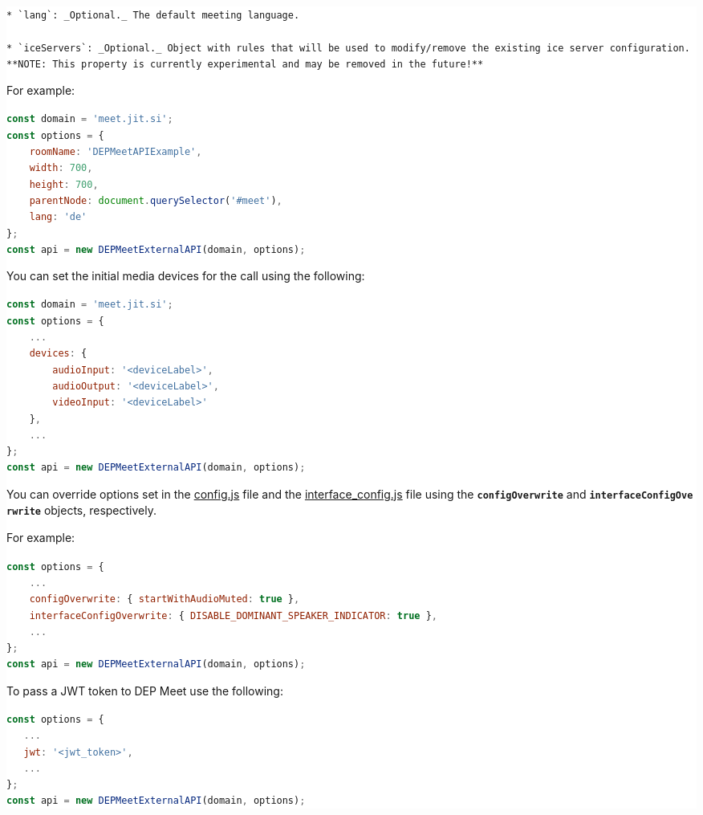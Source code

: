     * `lang`: _Optional._ The default meeting language.

    * `iceServers`: _Optional._ Object with rules that will be used to modify/remove the existing ice server configuration. **NOTE: This property is currently experimental and may be removed in the future!**


For example:

```javascript
const domain = 'meet.jit.si';
const options = {
    roomName: 'DEPMeetAPIExample',
    width: 700,
    height: 700,
    parentNode: document.querySelector('#meet'),
    lang: 'de'
};
const api = new DEPMeetExternalAPI(domain, options);
```

You can set the initial media devices for the call using the following:

```javascript
const domain = 'meet.jit.si';
const options = {
    ...
    devices: {
        audioInput: '<deviceLabel>',
        audioOutput: '<deviceLabel>',
        videoInput: '<deviceLabel>'
    },
    ...
};
const api = new DEPMeetExternalAPI(domain, options);
```

You can override options set in the [config.js] file and the [interface_config.js] file using the **`configOverwrite`** and **`interfaceConfigOverwrite`** objects, respectively.

For example:

```javascript
const options = {
    ...
    configOverwrite: { startWithAudioMuted: true },
    interfaceConfigOverwrite: { DISABLE_DOMINANT_SPEAKER_INDICATOR: true },
    ...
};
const api = new DEPMeetExternalAPI(domain, options);
```
To pass a JWT token to DEP Meet use the following:

 ```javascript
const options = {
    ...
    jwt: '<jwt_token>',
    ...
};
const api = new DEPMeetExternalAPI(domain, options);
 ```


[config.js]: https://github.com/DEP/DEP-meet/blob/master/config.js
[interface_config.js]: https://github.com/DEP/DEP-meet/blob/master/interface_config.js